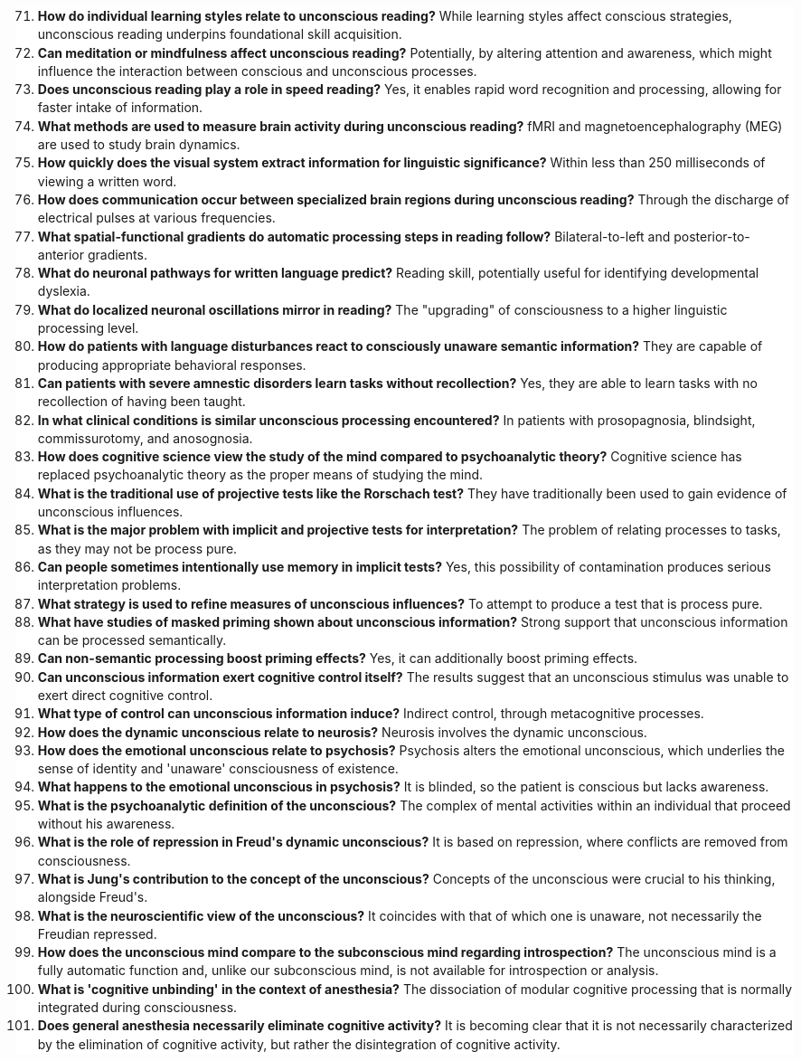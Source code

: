 71. **How do individual learning styles relate to unconscious reading?** While learning styles affect conscious strategies, unconscious reading underpins foundational skill acquisition.
72. **Can meditation or mindfulness affect unconscious reading?** Potentially, by altering attention and awareness, which might influence the interaction between conscious and unconscious processes.
73. **Does unconscious reading play a role in speed reading?** Yes, it enables rapid word recognition and processing, allowing for faster intake of information.
74. **What methods are used to measure brain activity during unconscious reading?** fMRI and magnetoencephalography (MEG) are used to study brain dynamics.
75. **How quickly does the visual system extract information for linguistic significance?** Within less than 250 milliseconds of viewing a written word.
76. **How does communication occur between specialized brain regions during unconscious reading?** Through the discharge of electrical pulses at various frequencies.
77. **What spatial-functional gradients do automatic processing steps in reading follow?** Bilateral-to-left and posterior-to-anterior gradients.
78. **What do neuronal pathways for written language predict?** Reading skill, potentially useful for identifying developmental dyslexia.
79. **What do localized neuronal oscillations mirror in reading?** The "upgrading" of consciousness to a higher linguistic processing level.
80. **How do patients with language disturbances react to consciously unaware semantic information?** They are capable of producing appropriate behavioral responses.
81. **Can patients with severe amnestic disorders learn tasks without recollection?** Yes, they are able to learn tasks with no recollection of having been taught.
82. **In what clinical conditions is similar unconscious processing encountered?** In patients with prosopagnosia, blindsight, commissurotomy, and anosognosia.
83. **How does cognitive science view the study of the mind compared to psychoanalytic theory?** Cognitive science has replaced psychoanalytic theory as the proper means of studying the mind.
84. **What is the traditional use of projective tests like the Rorschach test?** They have traditionally been used to gain evidence of unconscious influences.
85. **What is the major problem with implicit and projective tests for interpretation?** The problem of relating processes to tasks, as they may not be process pure.
86. **Can people sometimes intentionally use memory in implicit tests?** Yes, this possibility of contamination produces serious interpretation problems.
87. **What strategy is used to refine measures of unconscious influences?** To attempt to produce a test that is process pure.
88. **What have studies of masked priming shown about unconscious information?** Strong support that unconscious information can be processed semantically.
89. **Can non-semantic processing boost priming effects?** Yes, it can additionally boost priming effects.
90. **Can unconscious information exert cognitive control itself?** The results suggest that an unconscious stimulus was unable to exert direct cognitive control.
91. **What type of control can unconscious information induce?** Indirect control, through metacognitive processes.
92. **How does the dynamic unconscious relate to neurosis?** Neurosis involves the dynamic unconscious.
93. **How does the emotional unconscious relate to psychosis?** Psychosis alters the emotional unconscious, which underlies the sense of identity and 'unaware' consciousness of existence.
94. **What happens to the emotional unconscious in psychosis?** It is blinded, so the patient is conscious but lacks awareness.
95. **What is the psychoanalytic definition of the unconscious?** The complex of mental activities within an individual that proceed without his awareness.
96. **What is the role of repression in Freud's dynamic unconscious?** It is based on repression, where conflicts are removed from consciousness.
97. **What is Jung's contribution to the concept of the unconscious?** Concepts of the unconscious were crucial to his thinking, alongside Freud's.
98. **What is the neuroscientific view of the unconscious?** It coincides with that of which one is unaware, not necessarily the Freudian repressed.
99. **How does the unconscious mind compare to the subconscious mind regarding introspection?** The unconscious mind is a fully automatic function and, unlike our subconscious mind, is not available for introspection or analysis.
100. **What is 'cognitive unbinding' in the context of anesthesia?** The dissociation of modular cognitive processing that is normally integrated during consciousness.
101. **Does general anesthesia necessarily eliminate cognitive activity?** It is becoming clear that it is not necessarily characterized by the elimination of cognitive activity, but rather the disintegration of cognitive activity.